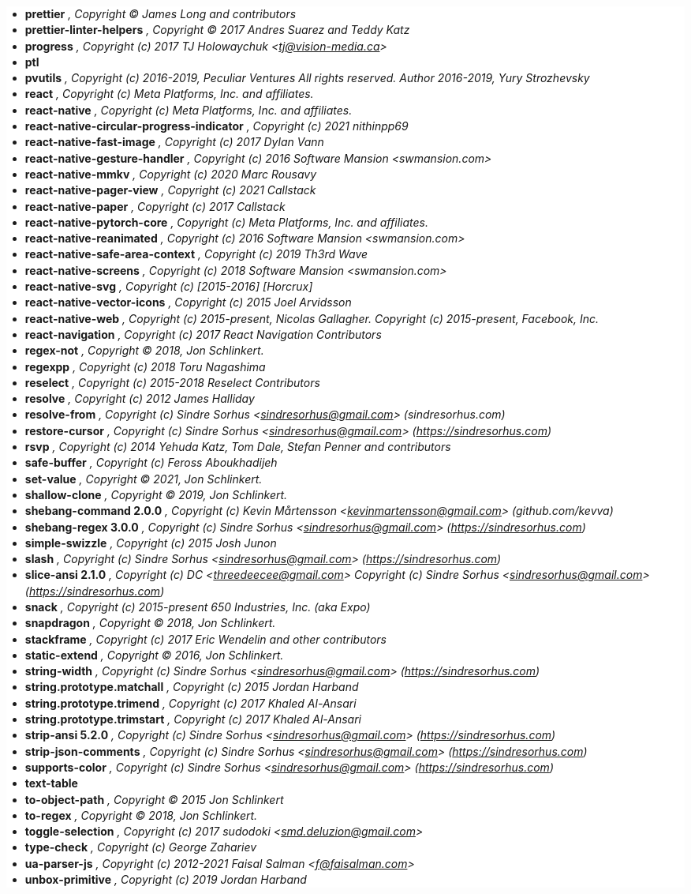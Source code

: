 - **prettier** _, Copyright © James Long and contributors_
- **prettier-linter-helpers** _, Copyright © 2017 Andres Suarez and Teddy Katz_
- **progress** _, Copyright (c) 2017 TJ Holowaychuk &lt;tj@vision-media.ca>_
- **ptl**
- **pvutils** _, Copyright (c) 2016-2019, Peculiar Ventures All rights reserved. Author 2016-2019, Yury Strozhevsky_
- **react** _, Copyright (c) Meta Platforms, Inc. and affiliates._
- **react-native** _, Copyright (c) Meta Platforms, Inc. and affiliates._
- **react-native-circular-progress-indicator** _, Copyright (c) 2021 nithinpp69_
- **react-native-fast-image** _, Copyright (c) 2017 Dylan Vann_
- **react-native-gesture-handler** _, Copyright (c) 2016 Software Mansion &lt;swmansion.com>_
- **react-native-mmkv** _, Copyright (c) 2020 Marc Rousavy_
- **react-native-pager-view** _, Copyright (c) 2021 Callstack_
- **react-native-paper** _, Copyright (c) 2017 Callstack_
- **react-native-pytorch-core** _, Copyright (c) Meta Platforms, Inc. and affiliates._
- **react-native-reanimated** _, Copyright (c) 2016 Software Mansion &lt;swmansion.com>_
- **react-native-safe-area-context** _, Copyright (c) 2019 Th3rd Wave_
- **react-native-screens** _, Copyright (c) 2018 Software Mansion &lt;swmansion.com>_
- **react-native-svg** _, Copyright (c) [2015-2016] [Horcrux]_
- **react-native-vector-icons** _, Copyright (c) 2015 Joel Arvidsson_
- **react-native-web** _, Copyright (c) 2015-present, Nicolas Gallagher. Copyright (c) 2015-present, Facebook, Inc._
- **react-navigation** _, Copyright (c) 2017 React Navigation Contributors_
- **regex-not** _, Copyright © 2018, Jon Schlinkert._
- **regexpp** _, Copyright (c) 2018 Toru Nagashima_
- **reselect** _, Copyright (c) 2015-2018 Reselect Contributors_
- **resolve** _, Copyright (c) 2012 James Halliday_
- **resolve-from** _, Copyright (c) Sindre Sorhus &lt;sindresorhus@gmail.com> (sindresorhus.com)_
- **restore-cursor** _, Copyright (c) Sindre Sorhus &lt;sindresorhus@gmail.com> (https://sindresorhus.com)_
- **rsvp** _, Copyright (c) 2014 Yehuda Katz, Tom Dale, Stefan Penner and contributors_
- **safe-buffer** _, Copyright (c) Feross Aboukhadijeh_
- **set-value** _, Copyright © 2021, Jon Schlinkert._
- **shallow-clone** _, Copyright © 2019, Jon Schlinkert._
- **shebang-command 2.0.0** _, Copyright (c) Kevin Mårtensson &lt;kevinmartensson@gmail.com> (github.com/kevva)_
- **shebang-regex 3.0.0** _, Copyright (c) Sindre Sorhus &lt;sindresorhus@gmail.com> (https://sindresorhus.com)_
- **simple-swizzle** _, Copyright (c) 2015 Josh Junon_
- **slash** _, Copyright (c) Sindre Sorhus &lt;sindresorhus@gmail.com> (https://sindresorhus.com)_
- **slice-ansi 2.1.0** _, Copyright (c) DC &lt;threedeecee@gmail.com> Copyright (c) Sindre Sorhus &lt;sindresorhus@gmail.com> (https://sindresorhus.com)_
- **snack** _, Copyright (c) 2015-present 650 Industries, Inc. (aka Expo)_
- **snapdragon** _, Copyright © 2018, Jon Schlinkert._
- **stackframe** _, Copyright (c) 2017 Eric Wendelin and other contributors_
- **static-extend** _, Copyright © 2016, Jon Schlinkert._
- **string-width** _, Copyright (c) Sindre Sorhus &lt;sindresorhus@gmail.com> (https://sindresorhus.com)_
- **string.prototype.matchall** _, Copyright (c) 2015 Jordan Harband_
- **string.prototype.trimend** _, Copyright (c) 2017 Khaled Al-Ansari_
- **string.prototype.trimstart** _, Copyright (c) 2017 Khaled Al-Ansari_
- **strip-ansi 5.2.0** _, Copyright (c) Sindre Sorhus &lt;sindresorhus@gmail.com> (https://sindresorhus.com)_
- **strip-json-comments** _, Copyright (c) Sindre Sorhus &lt;sindresorhus@gmail.com> (https://sindresorhus.com)_
- **supports-color** _, Copyright (c) Sindre Sorhus &lt;sindresorhus@gmail.com> (https://sindresorhus.com)_
- **text-table**
- **to-object-path** _, Copyright © 2015 Jon Schlinkert_
- **to-regex** _, Copyright © 2018, Jon Schlinkert._
- **toggle-selection** _, Copyright (c) 2017 sudodoki &lt;smd.deluzion@gmail.com>_
- **type-check** _, Copyright (c) George Zahariev_
- **ua-parser-js** _, Copyright (c) 2012-2021 Faisal Salman &lt;f@faisalman.com>_
- **unbox-primitive** _, Copyright (c) 2019 Jordan Harband_